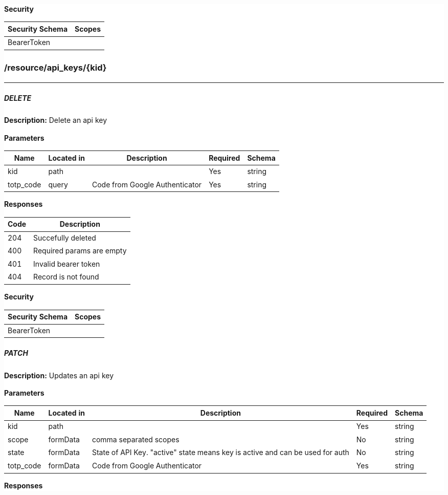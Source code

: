 **Security**

| Security Schema | Scopes |
| --- | --- |
| BearerToken | |

### /resource/api_keys/{kid}
---
##### ***DELETE***
**Description:** Delete an api key

**Parameters**

| Name | Located in | Description | Required | Schema |
| ---- | ---------- | ----------- | -------- | ---- |
| kid | path |  | Yes | string |
| totp_code | query | Code from Google Authenticator | Yes | string |

**Responses**

| Code | Description |
| ---- | ----------- |
| 204 | Succefully deleted |
| 400 | Required params are empty |
| 401 | Invalid bearer token |
| 404 | Record is not found |

**Security**

| Security Schema | Scopes |
| --- | --- |
| BearerToken | |

##### ***PATCH***
**Description:** Updates an api key

**Parameters**

| Name | Located in | Description | Required | Schema |
| ---- | ---------- | ----------- | -------- | ---- |
| kid | path |  | Yes | string |
| scope | formData | comma separated scopes | No | string |
| state | formData | State of API Key. "active" state means key is active and can be used for auth | No | string |
| totp_code | formData | Code from Google Authenticator | Yes | string |

**Responses**
